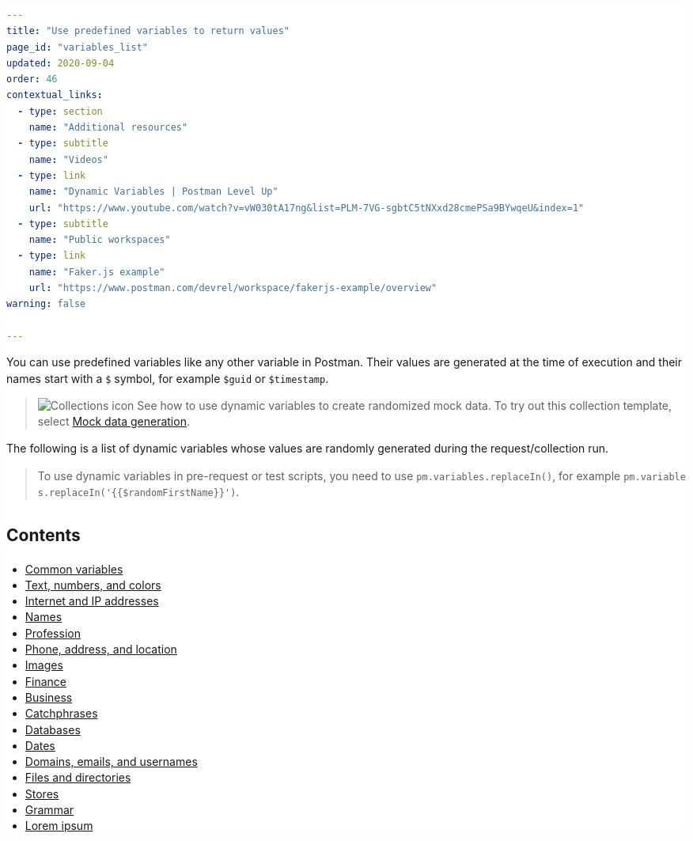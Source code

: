 ```yaml
---
title: "Use predefined variables to return values"
page_id: "variables_list"
updated: 2020-09-04
order: 46
contextual_links:
  - type: section
    name: "Additional resources"
  - type: subtitle
    name: "Videos"
  - type: link
    name: "Dynamic Variables | Postman Level Up"
    url: "https://www.youtube.com/watch?v=vW030tA17ng&list=PLM-7VG-sgbtC5tNXxd28cmePSa9BYwqeU&index=1"
  - type: subtitle
    name: "Public workspaces"
  - type: link
    name: "Faker.js example"
    url: "https://www.postman.com/devrel/workspace/fakerjs-example/overview"
warning: false

---
```


You can use predefined variables like any other variable in Postman. Their values are generated at the time of execution and their names start with a `$` symbol, for example `$guid` or `$timestamp`.

> <img alt="Collections icon" src="https://assets.postman.com/postman-docs/Collections.png#icon" width="24px"> See how to use dynamic variables to create randomized mock data. To try out this collection template, select [Mock data generation](https://www.postman.com/templates/da8ceebc-d4da-478c-ab8a-37634faefc74/Mock-data-generation).

The following is a list of dynamic variables whose values are randomly generated during the request/collection run.

> To use dynamic variables in pre-request or test scripts, you need to use `pm.variables.replaceIn()`, for example `pm.variables.replaceIn('{{$randomFirstName}}')`.

## Contents

* [Common variables](#common)
* [Text, numbers, and colors](#text-numbers-and-colors)
* [Internet and IP addresses](#internet-and-ip-addresses)
* [Names](#names)
* [Profession](#profession)
* [Phone, address, and location](#phone-address-and-location)
* [Images](#images)
* [Finance](#finance)
* [Business](#business)
* [Catchphrases](#catchphrases)
* [Databases](#databases)
* [Dates](#dates)
* [Domains, emails, and usernames](#domains-emails-and-usernames)
* [Files and directories](#files-and-directories)
* [Stores](#stores)
* [Grammar](#grammar)
* [Lorem ipsum](#lorem-ipsum)
